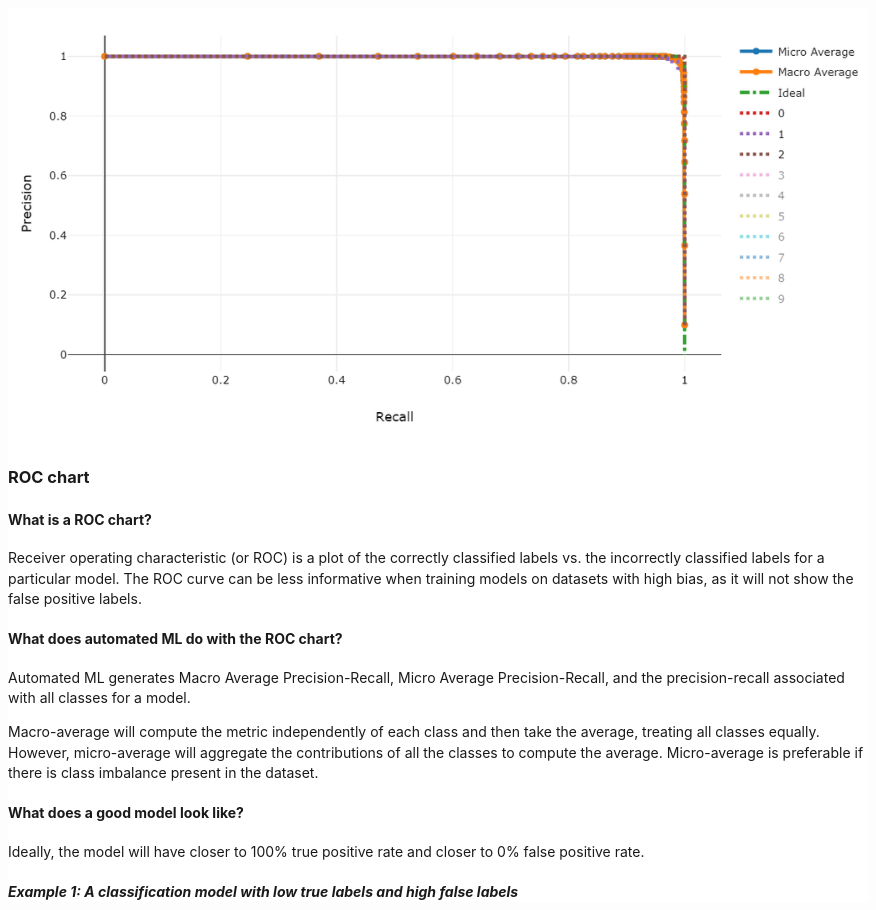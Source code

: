![A classification model high precision and recall](./media/how-to-understand-automated-ml/azure-machine-learning-auto-ml-precision-recall2.png)

### ROC chart

#### What is a ROC chart?
Receiver operating characteristic (or ROC) is a plot of the correctly classified labels vs. the incorrectly classified labels for a particular model. The ROC curve can be less informative when training models on datasets with high bias, as it will not show the false positive labels.

#### What does automated ML do with the ROC chart?
Automated ML generates Macro Average Precision-Recall, Micro Average Precision-Recall, and the precision-recall associated with all classes for a model. 

Macro-average will compute the metric independently of each class and then take the average, treating all classes equally. However, micro-average will aggregate the contributions of all the classes to compute the average. Micro-average is preferable if there is class imbalance present in the dataset.

#### What does a good model look like?
Ideally, the model will have closer to 100% true positive rate and closer to 0% false positive rate. 

##### Example 1: A classification model with low true labels and high false labels